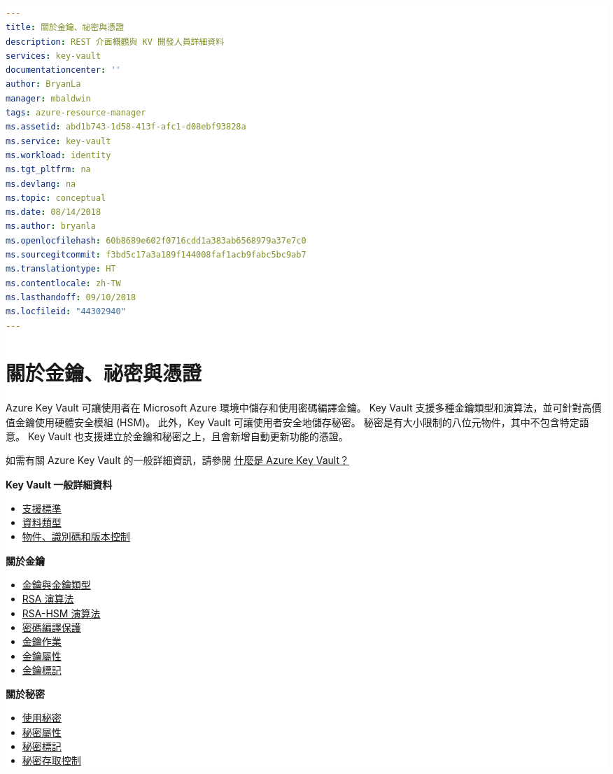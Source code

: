 ```yaml
---
title: 關於金鑰、祕密與憑證
description: REST 介面概觀與 KV 開發人員詳細資料
services: key-vault
documentationcenter: ''
author: BryanLa
manager: mbaldwin
tags: azure-resource-manager
ms.assetid: abd1b743-1d58-413f-afc1-d08ebf93828a
ms.service: key-vault
ms.workload: identity
ms.tgt_pltfrm: na
ms.devlang: na
ms.topic: conceptual
ms.date: 08/14/2018
ms.author: bryanla
ms.openlocfilehash: 60b8689e602f0716cdd1a383ab6568979a37e7c0
ms.sourcegitcommit: f3bd5c17a3a189f144008faf1acb9fabc5bc9ab7
ms.translationtype: HT
ms.contentlocale: zh-TW
ms.lasthandoff: 09/10/2018
ms.locfileid: "44302940"
---
```

# <a name="about-keys-secrets-and-certificates"></a>關於金鑰、祕密與憑證
Azure Key Vault 可讓使用者在 Microsoft Azure 環境中儲存和使用密碼編譯金鑰。 Key Vault 支援多種金鑰類型和演算法，並可針對高價值金鑰使用硬體安全模組 (HSM)。 此外，Key Vault 可讓使用者安全地儲存秘密。 秘密是有大小限制的八位元物件，其中不包含特定語意。 Key Vault 也支援建立於金鑰和秘密之上，且會新增自動更新功能的憑證。

如需有關 Azure Key Vault 的一般詳細資訊，請參閱 [什麼是 Azure Key Vault？](/azure/key-vault/key-vault-whatis)

**Key Vault 一般詳細資料**

-   [支援標準](#BKMK_Standards)
-   [資料類型](#BKMK_DataTypes)  
-   [物件、識別碼和版本控制](#BKMK_ObjId)  

**關於金鑰**

-   [金鑰與金鑰類型](#BKMK_KeyTypes)  
-   [RSA 演算法](#BKMK_RSAAlgorithms)  
-   [RSA-HSM 演算法](#BKMK_RSA-HSMAlgorithms)  
-   [密碼編譯保護](#BKMK_Cryptographic)
-   [金鑰作業](#BKMK_KeyOperations)  
-   [金鑰屬性](#BKMK_KeyAttributes)  
-   [金鑰標記](#BKMK_Keytags)  

**關於秘密** 

-   [使用秘密](#BKMK_WorkingWithSecrets)  
-   [秘密屬性](#BKMK_SecretAttrs)  
-   [秘密標記](#BKMK_SecretTags)  
-   [秘密存取控制](#BKMK_SecretAccessControl)  
